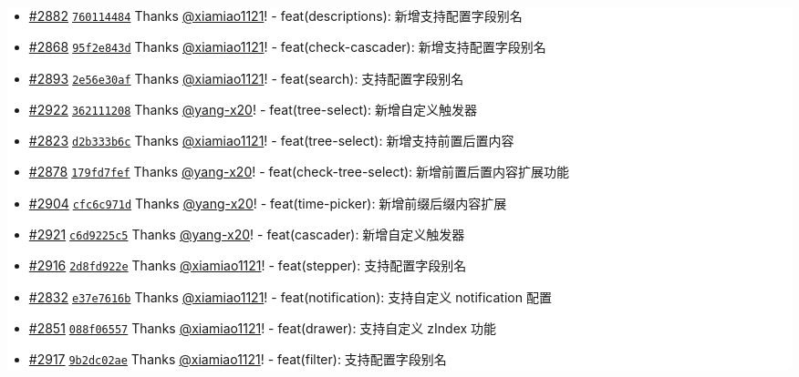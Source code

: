 - [#2882](https://github.com/XiaoMi/hiui/pull/2882) [`760114484`](https://github.com/XiaoMi/hiui/commit/760114484bb7a2c681c2de9972a5deb1267b6bbc) Thanks [@xiamiao1121](https://github.com/xiamiao1121)! - feat(descriptions): 新增支持配置字段别名

- [#2868](https://github.com/XiaoMi/hiui/pull/2868) [`95f2e843d`](https://github.com/XiaoMi/hiui/commit/95f2e843d154d5767c08d7a04a86d61804d71396) Thanks [@xiamiao1121](https://github.com/xiamiao1121)! - feat(check-cascader): 新增支持配置字段别名

- [#2893](https://github.com/XiaoMi/hiui/pull/2893) [`2e56e30af`](https://github.com/XiaoMi/hiui/commit/2e56e30af6ed37b16afc6993ccc9a94d6e255e78) Thanks [@xiamiao1121](https://github.com/xiamiao1121)! - feat(search): 支持配置字段别名

- [#2922](https://github.com/XiaoMi/hiui/pull/2922) [`362111208`](https://github.com/XiaoMi/hiui/commit/3621112089fdefe5d6add59b5da48d6bcb72602e) Thanks [@yang-x20](https://github.com/yang-x20)! - feat(tree-select): 新增自定义触发器

- [#2823](https://github.com/XiaoMi/hiui/pull/2823) [`d2b333b6c`](https://github.com/XiaoMi/hiui/commit/d2b333b6ce737757df20149f12d5780fa19f573c) Thanks [@xiamiao1121](https://github.com/xiamiao1121)! - feat(tree-select): 新增支持前置后置内容

- [#2878](https://github.com/XiaoMi/hiui/pull/2878) [`179fd7fef`](https://github.com/XiaoMi/hiui/commit/179fd7fef9d906ecec2c5f02de01b7fa16721c79) Thanks [@yang-x20](https://github.com/yang-x20)! - feat(check-tree-select): 新增前置后置内容扩展功能

- [#2904](https://github.com/XiaoMi/hiui/pull/2904) [`cfc6c971d`](https://github.com/XiaoMi/hiui/commit/cfc6c971d6b54ec93a87c72eb9a7a29fbfb68739) Thanks [@yang-x20](https://github.com/yang-x20)! - feat(time-picker): 新增前缀后缀内容扩展

- [#2921](https://github.com/XiaoMi/hiui/pull/2921) [`c6d9225c5`](https://github.com/XiaoMi/hiui/commit/c6d9225c5f09484344159e31af93f7ae147566bb) Thanks [@yang-x20](https://github.com/yang-x20)! - feat(cascader): 新增自定义触发器

- [#2916](https://github.com/XiaoMi/hiui/pull/2916) [`2d8fd922e`](https://github.com/XiaoMi/hiui/commit/2d8fd922e1818e625d93288c313fde05ae5759b0) Thanks [@xiamiao1121](https://github.com/xiamiao1121)! - feat(stepper): 支持配置字段别名

- [#2832](https://github.com/XiaoMi/hiui/pull/2832) [`e37e7616b`](https://github.com/XiaoMi/hiui/commit/e37e7616b541fec3940ec00dac0764f09234f7e3) Thanks [@xiamiao1121](https://github.com/xiamiao1121)! - feat(notification): 支持自定义 notification 配置

- [#2851](https://github.com/XiaoMi/hiui/pull/2851) [`088f06557`](https://github.com/XiaoMi/hiui/commit/088f06557863c2814b51d00f91a10750b5b70dc6) Thanks [@xiamiao1121](https://github.com/xiamiao1121)! - feat(drawer): 支持自定义 zIndex 功能

- [#2917](https://github.com/XiaoMi/hiui/pull/2917) [`9b2dc02ae`](https://github.com/XiaoMi/hiui/commit/9b2dc02aeaf3979d01145e3d5a279a03d75b4223) Thanks [@xiamiao1121](https://github.com/xiamiao1121)! - feat(filter): 支持配置字段别名
